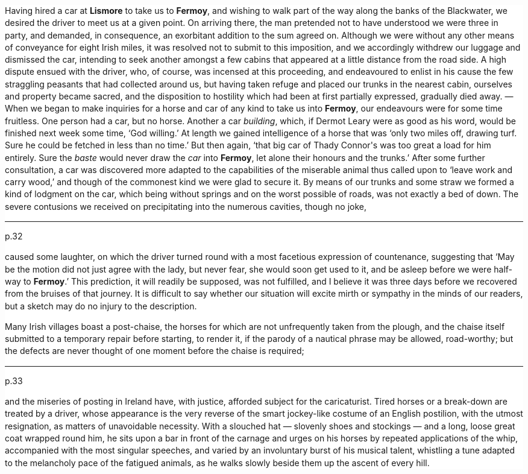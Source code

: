 
Having hired a car at **Lismore** to take us to **Fermoy**, and wishing to walk part of the way along the banks of the Blackwater, we desired the driver to meet us at a given point. On arriving there, the man pretended not to have understood we were three in party, and demanded, in consequence, an exorbitant addition to the sum agreed on. Although we were without any other means of conveyance for eight Irish miles, it was resolved not to submit to this imposition, and we accordingly withdrew our luggage and dismissed the car, intending to seek another amongst a few cabins that appeared at a little distance from the road side. A high dispute ensued with the driver, who, of course, was incensed at this proceeding, and endeavoured to enlist in his cause the few straggling peasants that had collected around us, but having taken refuge and placed our trunks in the nearest cabin, ourselves and property became sacred, and the disposition to hostility which had been at first partially expressed, gradually died away. — When we began to make inquiries for a horse and car of any kind to take us into **Fermoy**, our endeavours were for some time fruitless. One person had a car, but no horse. Another a car *building*, which, if Dermot Leary were as good as his word, would be finished next week some time, ‘God willing.’ At length we gained intelligence of a horse that was ‘only two miles off, drawing turf. Sure he could be fetched in less than no time.’ But then again, ‘that big car of Thady Connor's was too great a load for him entirely. Sure the *baste* would never draw the *car* into **Fermoy**, let alone their honours and the trunks.’ After some further consultation, a car was discovered more adapted to the capabilities of the miserable animal thus called upon to ‘leave work and carry wood,’ and though of the commonest kind we were glad to secure it. By means of our trunks and some straw we formed a kind of lodgment on the car, which being without springs and on the worst possible of roads, was not exactly a bed of down. The severe contusions we received on precipitating into the numerous cavities, though no joke, 



---

p.32




caused some laughter, on which the driver turned round with a most facetious expression of countenance, suggesting that ‘May be the motion did not just agree with the lady, but never fear, she would soon get used to it, and be asleep before we were half-way to **Fermoy**.’ This prediction, it will readily be supposed, was not fulfilled, and I believe it was three days before we recovered from the bruises of that journey. It is difficult to say whether our situation will excite mirth or sympathy in the minds of our readers, but a sketch may do no injury to the description.


Many Irish villages boast a post-chaise, the horses for which are not unfrequently taken from the plough, and the chaise itself submitted to a temporary repair before starting, to render it, if the parody of a nautical phrase may be allowed, road-worthy; but the defects are never thought of one moment before the chaise is required;



---

p.33




and the miseries of posting in Ireland have, with justice, afforded subject for the caricaturist. Tired horses or a break-down are treated by a driver, whose appearance is the very reverse of the smart jockey-like costume of an English postilion, with the utmost resignation, as matters of unavoidable necessity. With a slouched hat — slovenly shoes and stockings — and a long, loose great coat wrapped round him, he sits upon a bar in front of the carnage and urges on his horses by repeated applications of the whip, accompanied with the most singular speeches, and varied by an involuntary burst of his musical talent, whistling a tune adapted to the melancholy pace of the fatigued animals, as he walks slowly beside them up the ascent of every hill.
